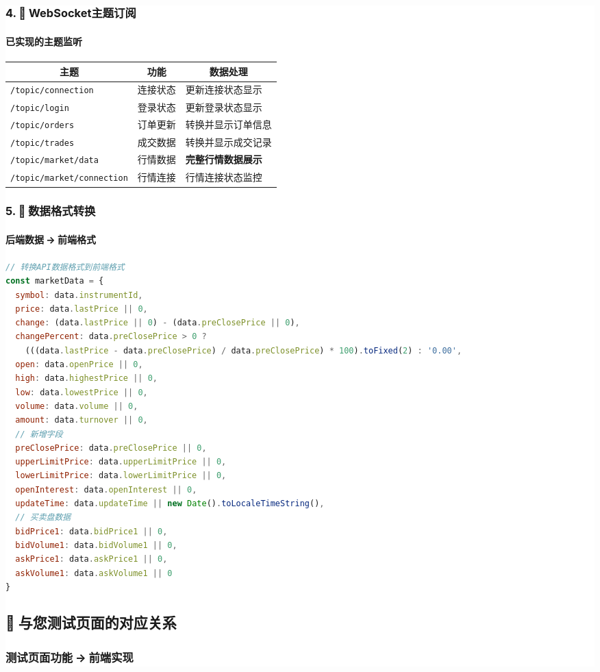 ### 4. 📡 WebSocket主题订阅

#### 已实现的主题监听
| 主题 | 功能 | 数据处理 |
|------|------|----------|
| `/topic/connection` | 连接状态 | 更新连接状态显示 |
| `/topic/login` | 登录状态 | 更新登录状态显示 |
| `/topic/orders` | 订单更新 | 转换并显示订单信息 |
| `/topic/trades` | 成交数据 | 转换并显示成交记录 |
| `/topic/market/data` | 行情数据 | **完整行情数据展示** |
| `/topic/market/connection` | 行情连接 | 行情连接状态监控 |

### 5. 🔄 数据格式转换

#### 后端数据 → 前端格式
```javascript
// 转换API数据格式到前端格式
const marketData = {
  symbol: data.instrumentId,
  price: data.lastPrice || 0,
  change: (data.lastPrice || 0) - (data.preClosePrice || 0),
  changePercent: data.preClosePrice > 0 ? 
    (((data.lastPrice - data.preClosePrice) / data.preClosePrice) * 100).toFixed(2) : '0.00',
  open: data.openPrice || 0,
  high: data.highestPrice || 0,
  low: data.lowestPrice || 0,
  volume: data.volume || 0,
  amount: data.turnover || 0,
  // 新增字段
  preClosePrice: data.preClosePrice || 0,
  upperLimitPrice: data.upperLimitPrice || 0,
  lowerLimitPrice: data.lowerLimitPrice || 0,
  openInterest: data.openInterest || 0,
  updateTime: data.updateTime || new Date().toLocaleTimeString(),
  // 买卖盘数据
  bidPrice1: data.bidPrice1 || 0,
  bidVolume1: data.bidVolume1 || 0,
  askPrice1: data.askPrice1 || 0,
  askVolume1: data.askVolume1 || 0
}
```

## 🎯 与您测试页面的对应关系

### 测试页面功能 → 前端实现
